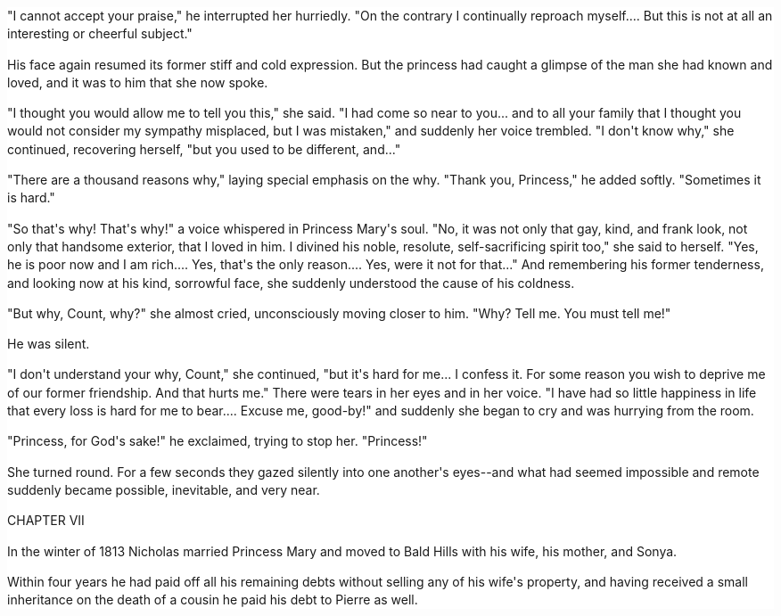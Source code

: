 "I cannot accept your praise," he interrupted her hurriedly. "On the
contrary I continually reproach myself.... But this is not at all an
interesting or cheerful subject."

His face again resumed its former stiff and cold expression. But the
princess had caught a glimpse of the man she had known and loved,
and it was to him that she now spoke.

"I thought you would allow me to tell you this," she said. "I had
come so near to you... and to all your family that I thought you would
not consider my sympathy misplaced, but I was mistaken," and
suddenly her voice trembled. "I don't know why," she continued,
recovering herself, "but you used to be different, and..."

"There are a thousand reasons why," laying special emphasis on the
why. "Thank you, Princess," he added softly. "Sometimes it is hard."

"So that's why! That's why!" a voice whispered in Princess Mary's
soul. "No, it was not only that gay, kind, and frank look, not only
that handsome exterior, that I loved in him. I divined his noble,
resolute, self-sacrificing spirit too," she said to herself. "Yes,
he is poor now and I am rich.... Yes, that's the only reason....
Yes, were it not for that..." And remembering his former tenderness,
and looking now at his kind, sorrowful face, she suddenly understood
the cause of his coldness.

"But why, Count, why?" she almost cried, unconsciously moving closer
to him. "Why? Tell me. You must tell me!"

He was silent.

"I don't understand your why, Count," she continued, "but it's
hard for me... I confess it. For some reason you wish to deprive me of
our former friendship. And that hurts me." There were tears in her
eyes and in her voice. "I have had so little happiness in life that
every loss is hard for me to bear.... Excuse me, good-by!" and
suddenly she began to cry and was hurrying from the room.

"Princess, for God's sake!" he exclaimed, trying to stop her.
"Princess!"

She turned round. For a few seconds they gazed silently into one
another's eyes--and what had seemed impossible and remote suddenly
became possible, inevitable, and very near.





CHAPTER VII


In the winter of 1813 Nicholas married Princess Mary and moved to
Bald Hills with his wife, his mother, and Sonya.

Within four years he had paid off all his remaining debts without
selling any of his wife's property, and having received a small
inheritance on the death of a cousin he paid his debt to Pierre as
well.
